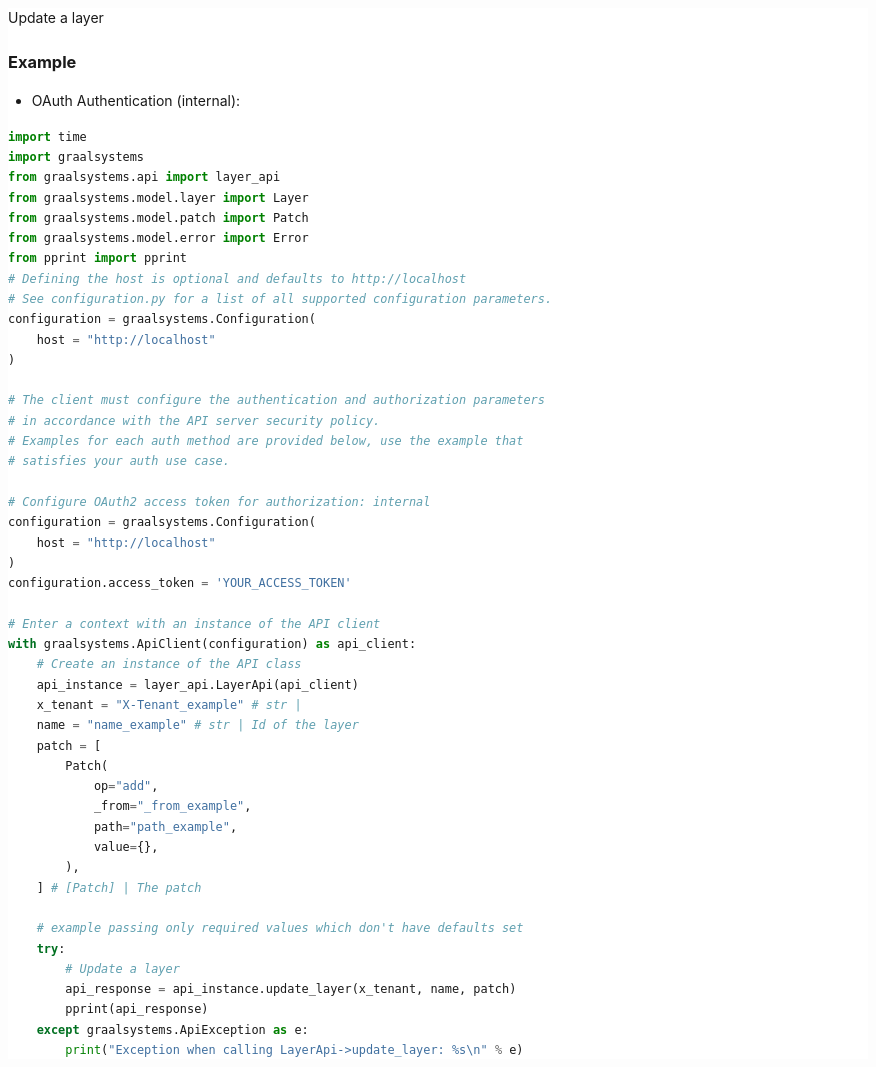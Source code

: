 Update a layer

### Example

* OAuth Authentication (internal):

```python
import time
import graalsystems
from graalsystems.api import layer_api
from graalsystems.model.layer import Layer
from graalsystems.model.patch import Patch
from graalsystems.model.error import Error
from pprint import pprint
# Defining the host is optional and defaults to http://localhost
# See configuration.py for a list of all supported configuration parameters.
configuration = graalsystems.Configuration(
    host = "http://localhost"
)

# The client must configure the authentication and authorization parameters
# in accordance with the API server security policy.
# Examples for each auth method are provided below, use the example that
# satisfies your auth use case.

# Configure OAuth2 access token for authorization: internal
configuration = graalsystems.Configuration(
    host = "http://localhost"
)
configuration.access_token = 'YOUR_ACCESS_TOKEN'

# Enter a context with an instance of the API client
with graalsystems.ApiClient(configuration) as api_client:
    # Create an instance of the API class
    api_instance = layer_api.LayerApi(api_client)
    x_tenant = "X-Tenant_example" # str | 
    name = "name_example" # str | Id of the layer
    patch = [
        Patch(
            op="add",
            _from="_from_example",
            path="path_example",
            value={},
        ),
    ] # [Patch] | The patch

    # example passing only required values which don't have defaults set
    try:
        # Update a layer
        api_response = api_instance.update_layer(x_tenant, name, patch)
        pprint(api_response)
    except graalsystems.ApiException as e:
        print("Exception when calling LayerApi->update_layer: %s\n" % e)
```
